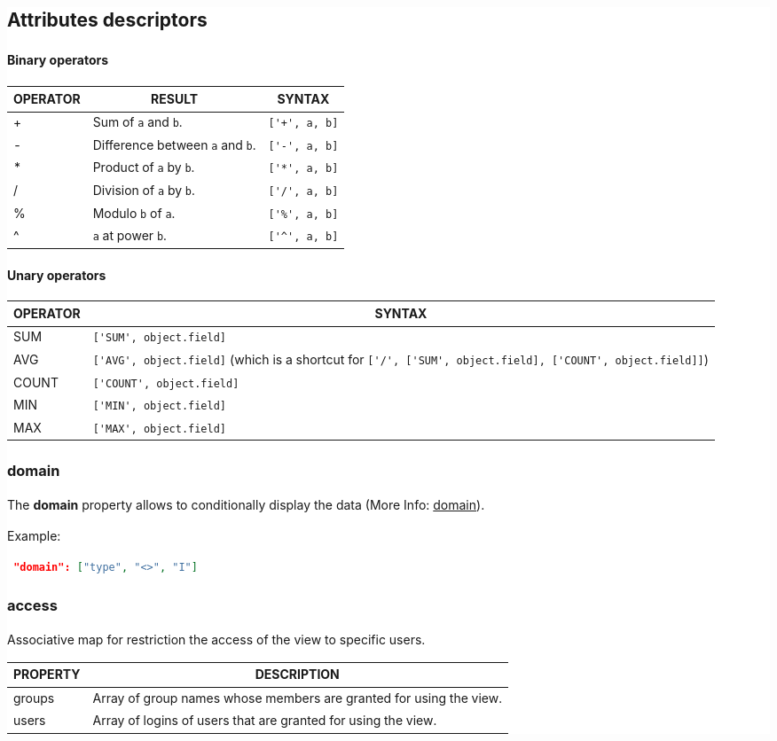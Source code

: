 ## Attributes descriptors


#### Binary operators
|**OPERATOR**|**RESULT**|**SYNTAX**|
|--|--|--|
|+|Sum of `a` and `b`.|`['+', a, b]`|
|-|Difference between `a` and `b`.|`['-', a, b]`|
|*|Product of `a` by `b`.|`['*', a, b]`|
|/|Division of `a` by `b`.|`['/', a, b]`|
|%|Modulo `b` of `a`.|`['%', a, b]`|
|^|`a` at power  `b`.|`['^', a, b]`|

#### Unary operators

|**OPERATOR**|**SYNTAX**|
|--|--|
|SUM|`['SUM', object.field]`|
|AVG|`['AVG', object.field]` (which is a shortcut for `['/', ['SUM', object.field], ['COUNT', object.field]]`)|
|COUNT|`['COUNT', object.field]`|
|MIN|`['MIN', object.field]`|
|MAX|`['MAX', object.field]`|




### domain

The **domain** property allows to conditionally display the data  (More Info: [domain](../architecture-concepts/domains.md)).

 Example:

 ```json
  "domain": ["type", "<>", "I"]
 ```


### access

Associative map for restriction the access of the view to specific users.

| **PROPERTY** | **DESCRIPTION**                                       |
| --------------- | ------------------------------------------------------------ |
| groups     | Array of group names whose members are granted for using the view. |
| users | Array of logins of users that are granted for using the view. |
